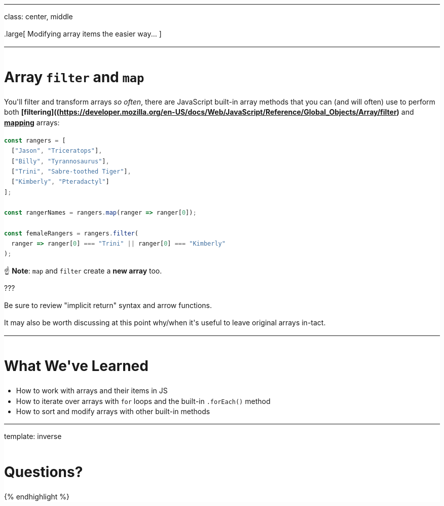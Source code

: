 
---
class: center, middle

.large[
  Modifying array items the easier way...
]

---

# Array `filter` and `map`

You'll filter and transform arrays _so often_, there are JavaScript built-in array methods that you can (and will often) use to perform both **[filtering]((https://developer.mozilla.org/en-US/docs/Web/JavaScript/Reference/Global_Objects/Array/filter)** and **[mapping](https://developer.mozilla.org/en-US/docs/Web/JavaScript/Reference/Global_Objects/Array/map)** arrays:

```js
const rangers = [
  ["Jason", "Triceratops"],
  ["Billy", "Tyrannosaurus"],
  ["Trini", "Sabre-toothed Tiger"],
  ["Kimberly", "Pteradactyl"]
];

const rangerNames = rangers.map(ranger => ranger[0]);

const femaleRangers = rangers.filter(
  ranger => ranger[0] === "Trini" || ranger[0] === "Kimberly"
);
```

☝️ **Note**: `map` and `filter` create a **new array** too.

???

Be sure to review "implicit return" syntax and arrow functions.

It may also be worth discussing at this point why/when it's useful to leave original arrays in-tact.

---

# What We've Learned

- How to work with arrays and their items in JS
- How to iterate over arrays with `for` loops and the built-in `.forEach()` method
- How to sort and modify arrays with other built-in methods

---

template: inverse

# Questions?

{% endhighlight %}
